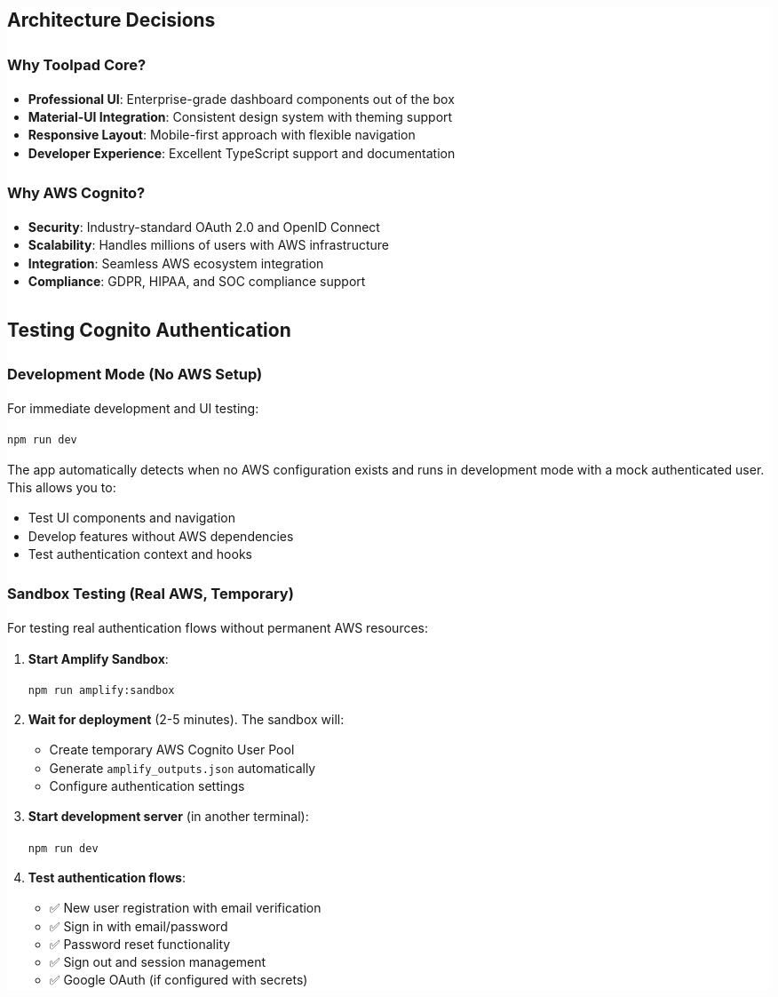 ## Architecture Decisions

### Why Toolpad Core?

- **Professional UI**: Enterprise-grade dashboard components out of the box
- **Material-UI Integration**: Consistent design system with theming support
- **Responsive Layout**: Mobile-first approach with flexible navigation
- **Developer Experience**: Excellent TypeScript support and documentation

### Why AWS Cognito?

- **Security**: Industry-standard OAuth 2.0 and OpenID Connect
- **Scalability**: Handles millions of users with AWS infrastructure
- **Integration**: Seamless AWS ecosystem integration
- **Compliance**: GDPR, HIPAA, and SOC compliance support

## Testing Cognito Authentication

### Development Mode (No AWS Setup)

For immediate development and UI testing:

```bash
npm run dev
```

The app automatically detects when no AWS configuration exists and runs in development mode with a mock authenticated user. This allows you to:
- Test UI components and navigation
- Develop features without AWS dependencies
- Test authentication context and hooks

### Sandbox Testing (Real AWS, Temporary)

For testing real authentication flows without permanent AWS resources:

1. **Start Amplify Sandbox**:
   ```bash
   npm run amplify:sandbox
   ```
   
2. **Wait for deployment** (2-5 minutes). The sandbox will:
   - Create temporary AWS Cognito User Pool
   - Generate `amplify_outputs.json` automatically
   - Configure authentication settings

3. **Start development server** (in another terminal):
   ```bash
   npm run dev
   ```

4. **Test authentication flows**:
   - ✅ New user registration with email verification
   - ✅ Sign in with email/password
   - ✅ Password reset functionality
   - ✅ Sign out and session management
   - ✅ Google OAuth (if configured with secrets)
